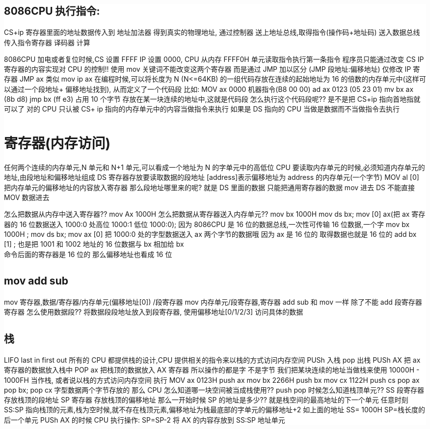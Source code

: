 ## 8086CPU 执行指令:

CS+ip 寄存器里面的地址数据传入到 地址加法器 得到真实的物理地址, 通过控制器 送上地址总线,取得指令(操作码+地址码) 送入数据总线传入指令寄存器 译码器 计算

8086CPU 加电或者复位时候,CS 设置 FFFF IP 设置 0000, CPU 从内存 FFFF0H 单元读取指令执行第一条指令
程序员只能通过改变 CS IP 寄存器的内容实现对 CPU 的控制!!
使用 mov 关键词不能改变这两个寄存器 而是通过 JMP 加以区分 (JMP 段地址:偏移地址)
仅修改 IP 寄存器 JMP ax 类似 mov ip ax
在编程时候,可以将长度为 N (N<=64KB) 的一组代码存放在连续的起始地址为 16 的倍数的内存单元中(这样可以通过一个段地址+ 偏移地址找到), 从而定义了一个代码段
比如: MOV ax 0000 机器指令(B8 00 00)
ad ax 0123 (05 23 01)
mv bx ax (8b d8)
jmp bx (ff e3) 占用 10 个字节 存放在某一块连续的地址中,这就是代码段
怎么执行这个代码段呢?? 是不是把 CS+ip 指向首地指就可以了 对的
CPU 只认被 CS+ ip 指向的内存单元中的内容当做指令来执行 如果是 DS 指向的 CPU 当做是数据而不当做指令去执行

# 寄存器(内存访问)

任何两个连续的内存单元,N 单元和 N+1 单元,可以看成一个地址为 N 的字单元中的高低位
CPU 要读取内存单元的时候,必须知道内存单元的地址,由段地址和偏移地址组成
DS 寄存器存放要读取数据的段地址 [address]表示偏移地址为 address 的内存单元(一个字节)
MOV al [0] 把内存单元的偏移地址的内容放入寄存器 那么段地址哪里来的呢? 就是 DS 里面的数据 只能把通用寄存器的数据 mov 进去 DS 不能直接 MOV 数据进去

怎么把数据从内存中送入寄存器?? mov Ax 1000H
怎么把数据从寄存器送入内存单元?? mov bx 1000H mov ds bx; mov [0] ax(把 ax 寄存器的 16 位数据送入 1000:0 处高位 1000:1 低位 1000:0);
因为 8086CPU 是 16 位的数据总线,一次性可传输 16 位数据,一个字
mov bx 1000H ; mov ds bx; mov ax [0] 把 1000:0 处的字型数据送入 ax 两个字节的数据哦 因为 ax 是 16 位的 取得数据也就是 16 位的
add bx [1] ; 也是把 1001 和 1002 地址的 16 位数据与 bx 相加给 bx  
命令后面的寄存器是 16 位的 那么偏移地址也看成 16 位

## mov add sub

mov 寄存器,数据/寄存器/内存单元(偏移地址[0]) /段寄存器
mov 内存单元/段寄存器,寄存器
add sub 和 mov 一样 除了不能 add 段寄存器 寄存器
怎么使用数据段?? 将数据段段地址放入到段寄存器, 使用偏移地址[0/1/2/3] 访问具体的数据

## 栈

LIFO last in first out
所有的 CPU 都提供栈的设计,CPU 提供相关的指令来以栈的方式访问内存空间
PUSh 入栈 pop 出栈
PUSh AX 把 ax 寄存器的数据放入栈中 POP ax 把栈顶的数据放入 AX 寄存器 所以操作的都是字 不是字节
我们把某块连续的地址当做栈来使用 10000H - 1000FH 当作栈, 或者说以栈的方式访问内存空间
执行 MOV ax 0123H
push ax
mov bx 2266H
push bx
mov cx 1122H
push cs
pop ax
pop bx; pop cx
字型数据两个字节存放的
那么 CPU 怎么知道哪一块空间被当成栈使用?? push pop 时候怎么知道栈顶单元??
SS 段寄存器 存放栈顶的段地址 SP 寄存器 存放栈顶的偏移地址 那么一开始时候 SP 的地址是多少?? 就是栈空间的最高地址的下一个单元 任意时刻 SS:SP 指向栈顶的元素,栈为空时候,就不存在栈顶元素,偏移地址为栈最底部的字单元的偏移地址+2
如上面的地址 SS= 1000H SP=栈长度的后一个单元
PUSh AX 的时候 CPU 执行操作: SP=SP-2 将 AX 的内容存放到 SS:SP 地址单元
